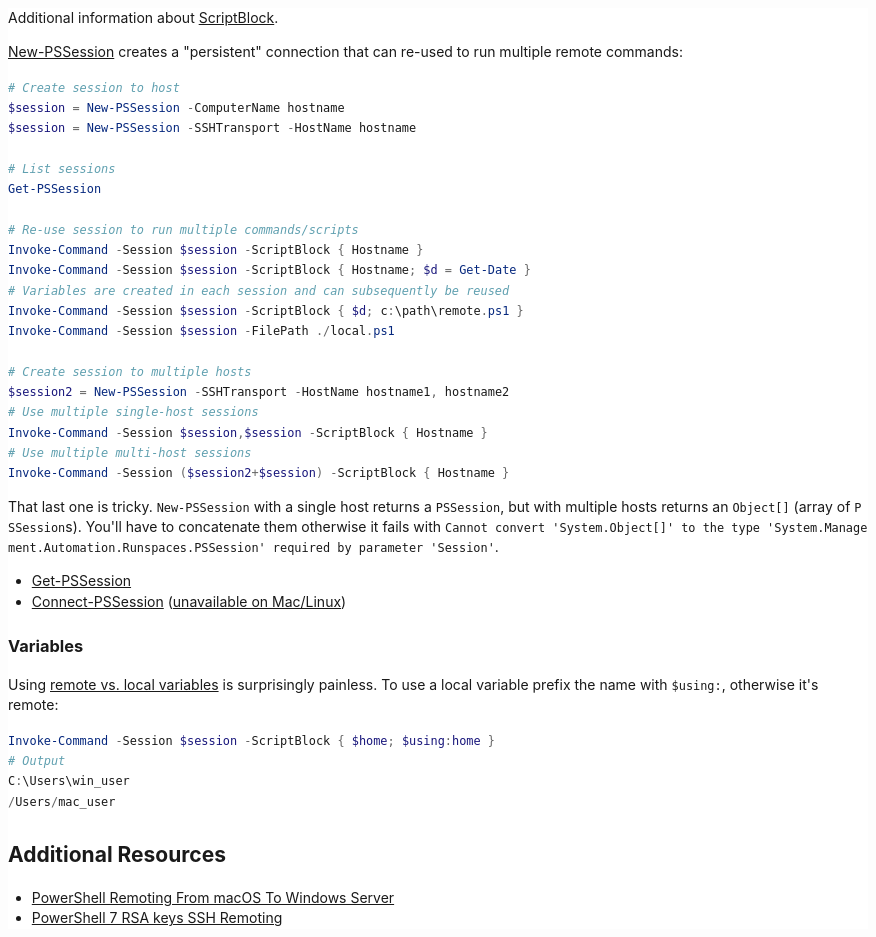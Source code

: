 Additional information about [ScriptBlock](https://docs.microsoft.com/en-us/powershell/module/microsoft.powershell.core/about/about_script_blocks).

[New-PSSession](https://docs.microsoft.com/en-us/powershell/module/microsoft.powershell.core/new-pssession) creates a "persistent" connection that can re-used to run multiple remote commands:

```powershell
# Create session to host
$session = New-PSSession -ComputerName hostname
$session = New-PSSession -SSHTransport -HostName hostname

# List sessions
Get-PSSession

# Re-use session to run multiple commands/scripts
Invoke-Command -Session $session -ScriptBlock { Hostname }
Invoke-Command -Session $session -ScriptBlock { Hostname; $d = Get-Date }
# Variables are created in each session and can subsequently be reused
Invoke-Command -Session $session -ScriptBlock { $d; c:\path\remote.ps1 }
Invoke-Command -Session $session -FilePath ./local.ps1

# Create session to multiple hosts
$session2 = New-PSSession -SSHTransport -HostName hostname1, hostname2
# Use multiple single-host sessions
Invoke-Command -Session $session,$session -ScriptBlock { Hostname }
# Use multiple multi-host sessions
Invoke-Command -Session ($session2+$session) -ScriptBlock { Hostname }
```

That last one is tricky.  `New-PSSession` with a single host returns a `PSSession`, but with multiple hosts returns an `Object[]` (array of `PSSession`s).  You'll have to concatenate them otherwise it fails with `Cannot convert 'System.Object[]' to the type 'System.Management.Automation.Runspaces.PSSession' required by parameter 'Session'`.

- [Get-PSSession](https://docs.microsoft.com/en-us/powershell/module/microsoft.powershell.core/get-pssession)
- [Connect-PSSession](https://docs.microsoft.com/en-us/powershell/module/microsoft.powershell.core/connect-pssession) ([unavailable on Mac/Linux](https://docs.microsoft.com/en-us/powershell/scripting/whats-new/known-issues-ps6#command-availability))

### Variables

Using [remote vs. local variables](https://docs.microsoft.com/en-us/powershell/module/microsoft.powershell.core/about/about_remote_variables) is surprisingly painless.  To use a local variable prefix the name with `$using:`, otherwise it's remote:
```powershell
Invoke-Command -Session $session -ScriptBlock { $home; $using:home }
# Output
C:\Users\win_user
/Users/mac_user
```

## Additional Resources

- [PowerShell Remoting From macOS To Windows Server](https://garrettyamada.com/powershell-remoting/)
- [PowerShell 7 RSA keys SSH Remoting](https://dev.to/v2kiran/powershell-7-rsa-keys-ssh-remoting-3m7e)